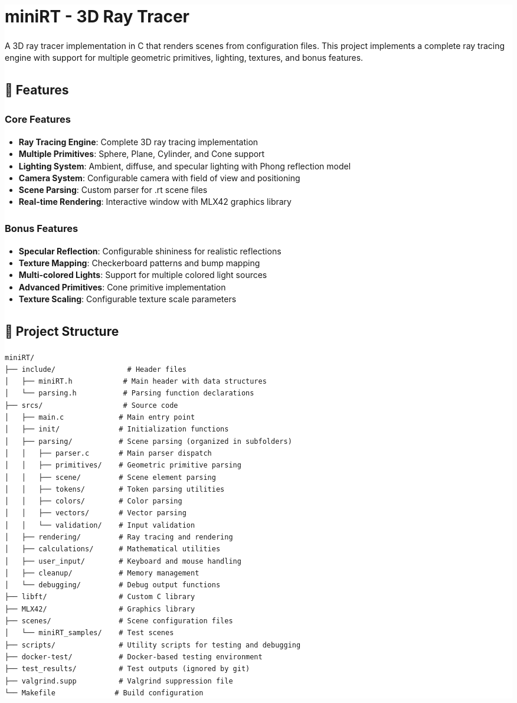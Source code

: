 # miniRT - 3D Ray Tracer

A 3D ray tracer implementation in C that renders scenes from configuration files. This project implements a complete ray tracing engine with support for multiple geometric primitives, lighting, textures, and bonus features.

## 🎯 Features

### Core Features
- **Ray Tracing Engine**: Complete 3D ray tracing implementation
- **Multiple Primitives**: Sphere, Plane, Cylinder, and Cone support
- **Lighting System**: Ambient, diffuse, and specular lighting with Phong reflection model
- **Camera System**: Configurable camera with field of view and positioning
- **Scene Parsing**: Custom parser for .rt scene files
- **Real-time Rendering**: Interactive window with MLX42 graphics library

### Bonus Features
- **Specular Reflection**: Configurable shininess for realistic reflections
- **Texture Mapping**: Checkerboard patterns and bump mapping
- **Multi-colored Lights**: Support for multiple colored light sources
- **Advanced Primitives**: Cone primitive implementation
- **Texture Scaling**: Configurable texture scale parameters

## 📁 Project Structure

```
miniRT/
├── include/                 # Header files
│   ├── miniRT.h            # Main header with data structures
│   └── parsing.h           # Parsing function declarations
├── srcs/                   # Source code
│   ├── main.c             # Main entry point
│   ├── init/              # Initialization functions
│   ├── parsing/           # Scene parsing (organized in subfolders)
│   │   ├── parser.c       # Main parser dispatch
│   │   ├── primitives/    # Geometric primitive parsing
│   │   ├── scene/         # Scene element parsing
│   │   ├── tokens/        # Token parsing utilities
│   │   ├── colors/        # Color parsing
│   │   ├── vectors/       # Vector parsing
│   │   └── validation/    # Input validation
│   ├── rendering/         # Ray tracing and rendering
│   ├── calculations/      # Mathematical utilities
│   ├── user_input/        # Keyboard and mouse handling
│   ├── cleanup/           # Memory management
│   └── debugging/         # Debug output functions
├── libft/                 # Custom C library
├── MLX42/                 # Graphics library
├── scenes/                # Scene configuration files
│   └── miniRT_samples/    # Test scenes
├── scripts/               # Utility scripts for testing and debugging
├── docker-test/           # Docker-based testing environment
├── test_results/          # Test outputs (ignored by git)
├── valgrind.supp          # Valgrind suppression file
└── Makefile              # Build configuration
```
